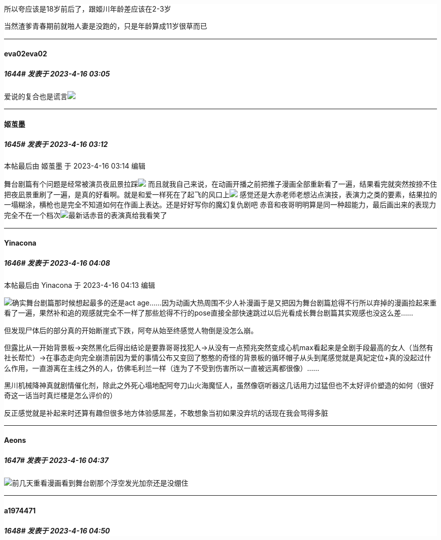 所以夸应该是18岁前后了，跟姬川年龄差应该在2-3岁

当然渣爹青春期前就啪人妻是没跑的，只是年龄算成11岁很草而已

*****

####  eva02eva02  
##### 1644#       发表于 2023-4-16 03:05

爱说的复合也是谎言<img src="https://static.saraba1st.com/image/smiley/face2017/125.png" referrerpolicy="no-referrer">

*****

####  姬茧墨  
##### 1645#       发表于 2023-4-16 03:12

 本帖最后由 姬茧墨 于 2023-4-16 03:14 编辑 

舞台剧篇有个问题是经常被演员夜凪景拉踩<img src="https://static.saraba1st.com/image/smiley/face2017/067.png" referrerpolicy="no-referrer">
而且就我自己来说，在动画开播之前把推子漫画全部重新看了一遍，结果看完就突然按捺不住把夜凪景重刷了一遍，是真的好看啊。就是和爱一样死在了起飞的风口上<img src="https://static.saraba1st.com/image/smiley/face2017/138.png" referrerpolicy="no-referrer">
感觉还是大赤老师老想沾点演技，表演力之类的要素，结果拉的一塌糊涂，横枪也是完全不知道如何在作画上表达。还是好好写你的魔幻复仇剧吧
赤音和夜哥明明算是同一种超能力，最后画出来的表现力完全不在一个档次<img src="https://static.saraba1st.com/image/smiley/face2017/067.png" referrerpolicy="no-referrer">最新话赤音的表演真给我看笑了

*****

####  Yinacona  
##### 1646#       发表于 2023-4-16 04:08

 本帖最后由 Yinacona 于 2023-4-16 04:13 编辑 

<img src="https://static.saraba1st.com/image/smiley/face2017/067.png" referrerpolicy="no-referrer">确实舞台剧篇那时候想起最多的还是act age……因为动画大热周围不少人补漫画于是又把因为舞台剧篇尬得不行所以弃掉的漫画捡起来重看了一遍，果然补和追的观感就完全不一样了那些尬得不行的pose直接全部快速跳过以后光看成长舞台剧篇其实观感也没这么差……

但发现尸体后的部分真的开始断崖式下跌，阿夸从始至终感觉人物倒是没怎么崩。

但露比从一开始背景板-&gt;突然黑化后得出结论是要靠哥哥找犯人-&gt;从没有一点预兆突然变成心机max看起来是全剧手段最高的女人（当然有社长帮忙）-&gt;在事态走向完全崩溃前因为爱的事情公布又变回了憨憨的奇怪的背景板的循环帽子从头到尾感觉就是真妃定位+真的没起过什么作用，一直游离在主线之外的人，仿佛毛利兰一样（连为了不受到伤害所以一直被远离都很像）……

黑川机械降神真就剧情催化剂，除此之外死心塌地配阿夸刀山火海魔怔人，虽然像窃听器这几话用力过猛但也不太好评价塑造的如何（很好奇这一话当时真烂楼是怎么评价的）

反正感觉就是补起来时还算有趣但很多地方体验感屌差，不敢想象当初如果没弃坑的话现在我会骂得多脏

*****

####  Aeons  
##### 1647#       发表于 2023-4-16 04:37

<img src="https://static.saraba1st.com/image/smiley/face2017/047.png" referrerpolicy="no-referrer">前几天重看漫画看到舞台剧那个浮空发光加奈还是没绷住

*****

####  a1974471  
##### 1648#       发表于 2023-4-16 04:50

